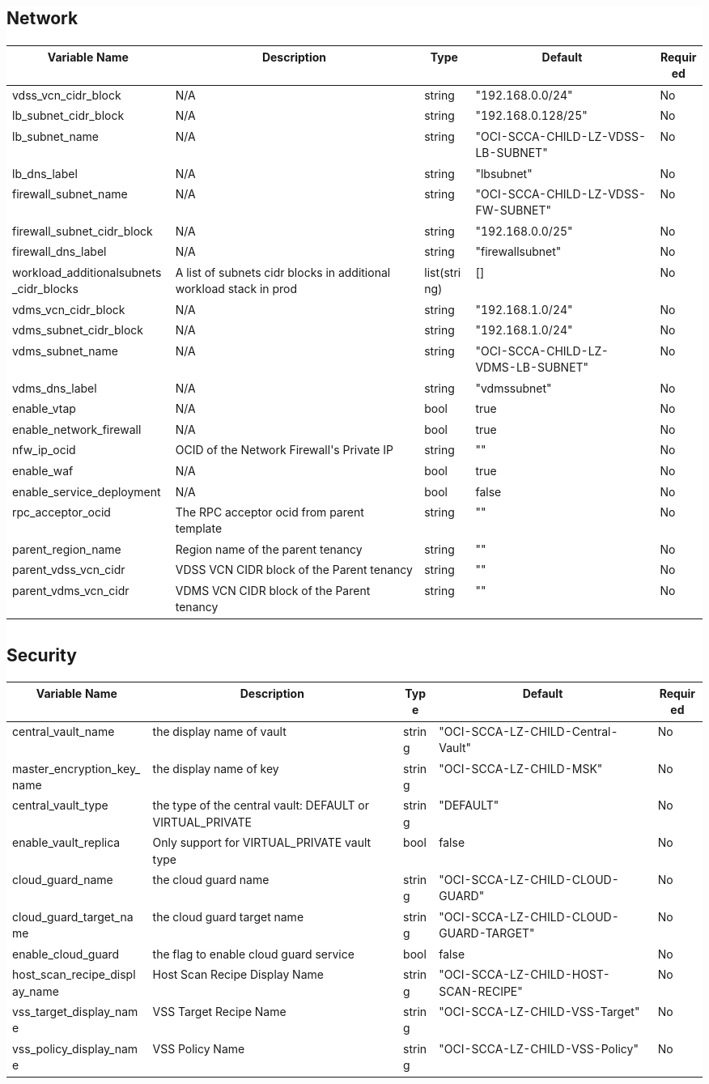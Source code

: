 ## Network

| Variable Name | Description | Type | Default | Required |
| --- | --- | --- | --- | --- |
| vdss_vcn_cidr_block | N/A | string | "192.168.0.0/24" | No |
| lb_subnet_cidr_block | N/A | string | "192.168.0.128/25" | No |
| lb_subnet_name | N/A | string | "OCI-SCCA-CHILD-LZ-VDSS-LB-SUBNET" | No |
| lb_dns_label | N/A | string | "lbsubnet" | No |
| firewall_subnet_name | N/A | string | "OCI-SCCA-CHILD-LZ-VDSS-FW-SUBNET" | No |
| firewall_subnet_cidr_block | N/A | string | "192.168.0.0/25" | No |
| firewall_dns_label | N/A | string | "firewallsubnet" | No |
| workload_additionalsubnets_cidr_blocks | A list of subnets cidr blocks in additional workload stack in prod | list(string) | [] | No |
| vdms_vcn_cidr_block | N/A | string | "192.168.1.0/24" | No |
| vdms_subnet_cidr_block | N/A | string | "192.168.1.0/24" | No |
| vdms_subnet_name | N/A | string | "OCI-SCCA-CHILD-LZ-VDMS-LB-SUBNET" | No |
| vdms_dns_label | N/A | string | "vdmssubnet" | No |
| enable_vtap | N/A | bool | true | No |
| enable_network_firewall | N/A | bool | true | No |
| nfw_ip_ocid | OCID of the Network Firewall's Private IP | string | "" | No |
| enable_waf | N/A | bool | true | No |
| enable_service_deployment | N/A | bool | false | No |
| rpc_acceptor_ocid | The RPC acceptor ocid from parent template | string | "" | No |
| parent_region_name | Region name of the parent tenancy | string | "" | No |
| parent_vdss_vcn_cidr | VDSS VCN CIDR block of the Parent tenancy | string | "" | No |
| parent_vdms_vcn_cidr | VDMS VCN CIDR block of the Parent tenancy | string | "" | No |

## Security

| Variable Name | Description | Type | Default | Required |
| --- | --- | --- | --- | --- |
| central_vault_name | the display name of vault | string | "OCI-SCCA-LZ-CHILD-Central-Vault" | No |
| master_encryption_key_name | the display name of key | string | "OCI-SCCA-LZ-CHILD-MSK" | No |
| central_vault_type | the type of the central vault: DEFAULT or VIRTUAL_PRIVATE | string | "DEFAULT" | No |
| enable_vault_replica | Only support for VIRTUAL_PRIVATE vault type | bool | false | No |
| cloud_guard_name | the cloud guard name | string | "OCI-SCCA-LZ-CHILD-CLOUD-GUARD" | No |
| cloud_guard_target_name | the cloud guard target name | string | "OCI-SCCA-LZ-CHILD-CLOUD-GUARD-TARGET" | No |
| enable_cloud_guard | the flag to enable cloud guard service | bool | false | No |
| host_scan_recipe_display_name | Host Scan Recipe Display Name | string | "OCI-SCCA-LZ-CHILD-HOST-SCAN-RECIPE" | No |
| vss_target_display_name | VSS Target Recipe Name | string | "OCI-SCCA-LZ-CHILD-VSS-Target" | No |
| vss_policy_display_name | VSS Policy Name | string | "OCI-SCCA-LZ-CHILD-VSS-Policy" | No |